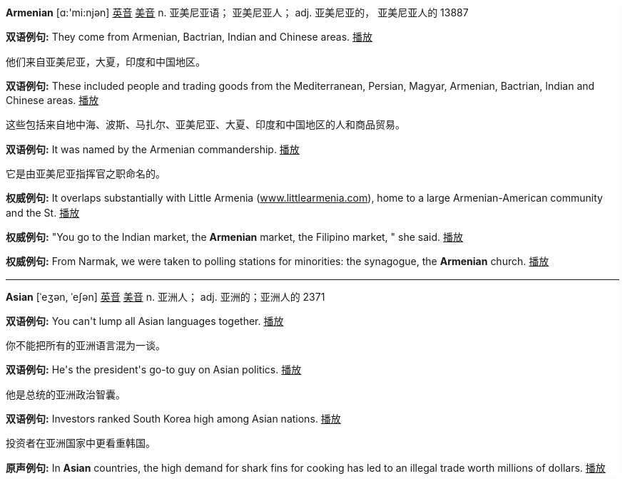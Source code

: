 **Armenian** \[ɑ:'mi\:njən] [英音](https://dict.youdao.com/dictvoice?audio=Armenian\&type=1)  [美音](https://dict.youdao.com/dictvoice?audio=Armenian\&type=2)  n. 亚美尼亚语； 亚美尼亚人； adj. 亚美尼亚的， 亚美尼亚人的 13887




**双语例句:** They come from Armenian, Bactrian, Indian and Chinese areas. [播放](https://dict.youdao.com/dictvoice?audio=They+come+from+Armenian%2C+Bactrian%2C+Indian+and+Chinese+areas.&le=eng&le=eng&type=2)

他们来自亚美尼亚，大夏，印度和中国地区。 

**双语例句:** These included people and trading goods from the Mediterranean, Persian, Magyar, Armenian, Bactrian, Indian and Chinese areas. [播放](https://dict.youdao.com/dictvoice?audio=These+included+people+and+trading+goods+from+the+Mediterranean%2C+Persian%2C+Magyar%2C+Armenian%2C+Bactrian%2C+Indian+and+Chinese+areas.&le=eng&le=eng&type=2)

这些包括来自地中海、波斯、马扎尔、亚美尼亚、大夏、印度和中国地区的人和商品贸易。 

**双语例句:** It was named by the Armenian commandership. [播放](https://dict.youdao.com/dictvoice?audio=It+was+named+by+the+Armenian+commandership.&le=eng&le=eng&type=2)

它是由亚美尼亚指挥官之职命名的。 

**权威例句:** It overlaps substantially with Little Armenia (www.littlearmenia.com), home to a large Armenian-American community and the St.  [播放](https://dict.youdao.com/dictvoice?audio=It+overlaps+substantially+with+Little+Armenia+%28www.littlearmenia.com%29%2C+home+to+a+large+Armenian-American+community+and+the+St.+&le=eng&type=2)

**权威例句:** \"You go to the Indian market, the **Armenian** market, the Filipino market, \" she said.  [播放](https://dict.youdao.com/dictvoice?audio=%22You+go+to+the+Indian+market%2C+the+Armenian+market%2C+the+Filipino+market%2C+%22+she+said.+&le=eng&type=2)

**权威例句:** From Narmak, we were taken to polling stations for minorities: the synagogue, the **Armenian** church.  [播放](https://dict.youdao.com/dictvoice?audio=From+Narmak%2C+we+were+taken+to+polling+stations+for+minorities%3A+the+synagogue%2C+the+Armenian+church.+&le=eng&type=2)


***

**Asian** \[ˈeʒən, ˈeʃən] [英音](https://dict.youdao.com/dictvoice?audio=Asian\&type=1)  [美音](https://dict.youdao.com/dictvoice?audio=Asian\&type=2) n. 亚洲人； adj. 亚洲的；亚洲人的 2371




**双语例句:** You can't lump all Asian languages together. [播放](https://dict.youdao.com/dictvoice?audio=You+can%27t+lump+all+Asian+languages+together.&le=eng&le=eng&type=2)

你不能把所有的亚洲语言混为一谈。 

**双语例句:** He's the president's go-to guy on Asian politics. [播放](https://dict.youdao.com/dictvoice?audio=He%27s+the+president%27s+go-to+guy+on+Asian+politics.&le=eng&le=eng&type=2)

他是总统的亚洲政治智囊。 

**双语例句:** Investors ranked South Korea high among Asian nations. [播放](https://dict.youdao.com/dictvoice?audio=Investors+ranked+South+Korea+high+among+Asian+nations.&le=eng&le=eng&type=2)

投资者在亚洲国家中更看重韩国。 

**原声例句:** In **Asian** countries, the high demand for shark fins for cooking has led to an illegal trade worth millions of dollars. [播放](https://dict.youdao.com/pureaudio?docid=6459807795096396964)
